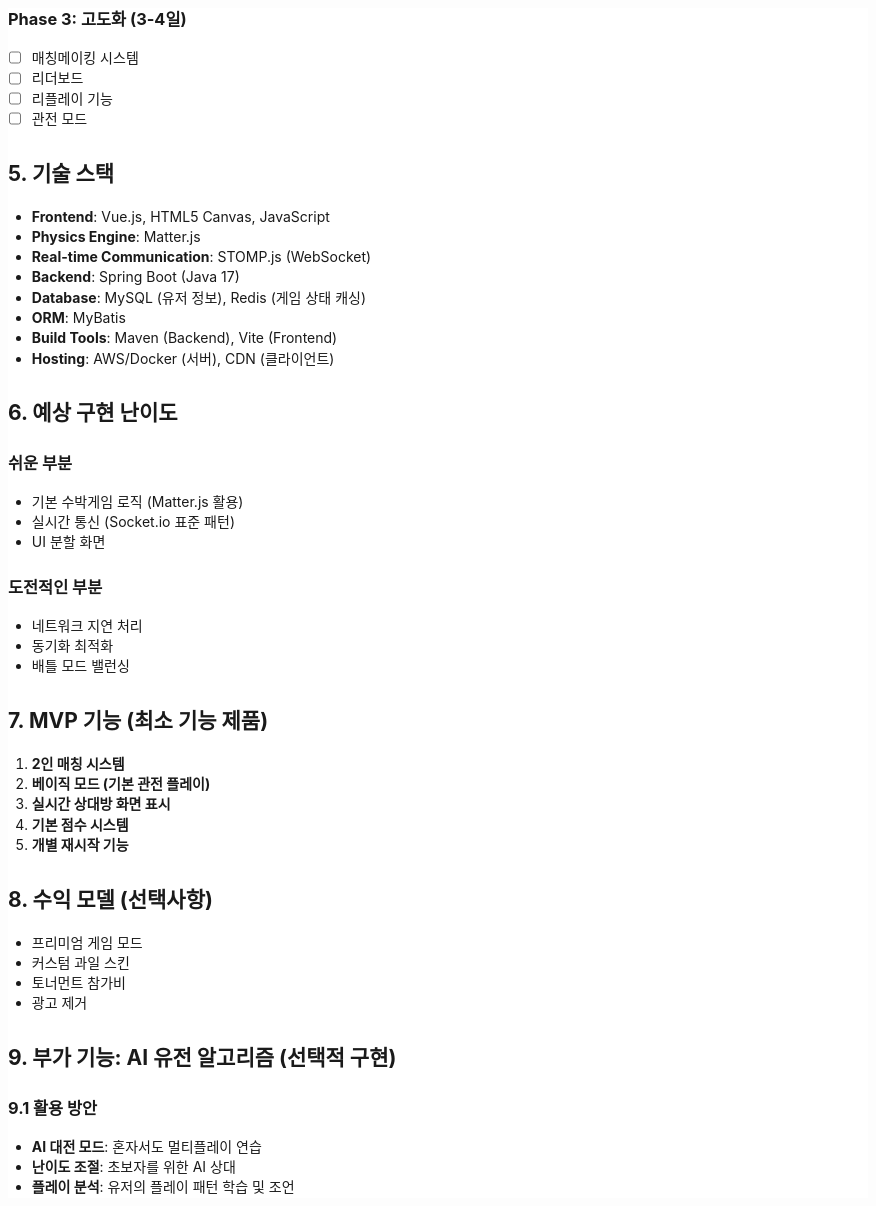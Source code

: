 ### Phase 3: 고도화 (3-4일)
- [ ] 매칭메이킹 시스템
- [ ] 리더보드
- [ ] 리플레이 기능
- [ ] 관전 모드

## 5. 기술 스택
- **Frontend**: Vue.js, HTML5 Canvas, JavaScript
- **Physics Engine**: Matter.js
- **Real-time Communication**: STOMP.js (WebSocket)
- **Backend**: Spring Boot (Java 17)
- **Database**: MySQL (유저 정보), Redis (게임 상태 캐싱)
- **ORM**: MyBatis
- **Build Tools**: Maven (Backend), Vite (Frontend)
- **Hosting**: AWS/Docker (서버), CDN (클라이언트)

## 6. 예상 구현 난이도

### 쉬운 부분
- 기본 수박게임 로직 (Matter.js 활용)
- 실시간 통신 (Socket.io 표준 패턴)
- UI 분할 화면

### 도전적인 부분
- 네트워크 지연 처리
- 동기화 최적화
- 배틀 모드 밸런싱

## 7. MVP 기능 (최소 기능 제품)
1. **2인 매칭 시스템**
2. **베이직 모드 (기본 관전 플레이)**
3. **실시간 상대방 화면 표시**
4. **기본 점수 시스템**
5. **개별 재시작 기능**

## 8. 수익 모델 (선택사항)
- 프리미엄 게임 모드
- 커스텀 과일 스킨
- 토너먼트 참가비
- 광고 제거

## 9. 부가 기능: AI 유전 알고리즘 (선택적 구현)

### 9.1 활용 방안
- **AI 대전 모드**: 혼자서도 멀티플레이 연습
- **난이도 조절**: 초보자를 위한 AI 상대
- **플레이 분석**: 유저의 플레이 패턴 학습 및 조언
